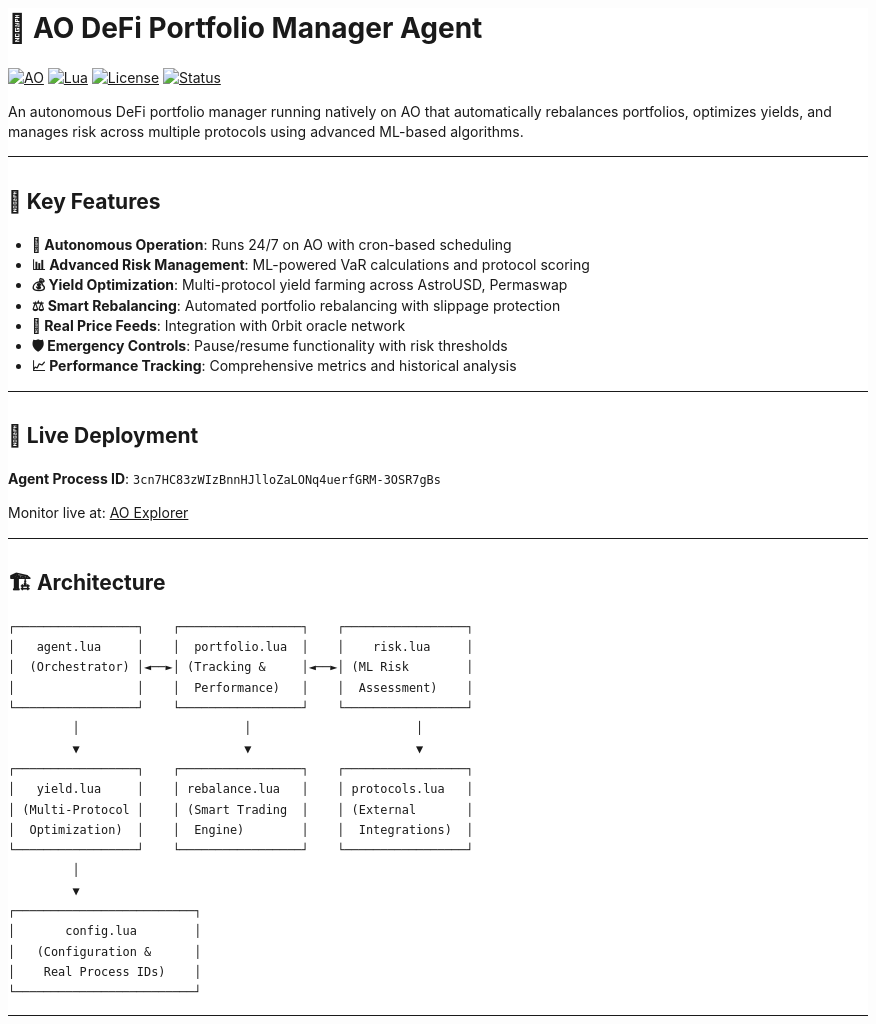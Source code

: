 # 🤖 AO DeFi Portfolio Manager Agent

[![AO](https://img.shields.io/badge/Built%20on-AO-blue)](https://ao.arweave.dev)
[![Lua](https://img.shields.io/badge/Language-Lua-purple)](https://www.lua.org/)
[![License](https://img.shields.io/badge/License-MIT-green)](LICENSE)
[![Status](https://img.shields.io/badge/Status-Production%20Ready-brightgreen)](https://github.com/sanatan-dive/arweave-agent-defi)

An autonomous DeFi portfolio manager running natively on AO that automatically rebalances portfolios, optimizes yields, and manages risk across multiple protocols using advanced ML-based algorithms.

---

## 🌟 Key Features

- **🤖 Autonomous Operation**: Runs 24/7 on AO with cron-based scheduling
- **📊 Advanced Risk Management**: ML-powered VaR calculations and protocol scoring
- **💰 Yield Optimization**: Multi-protocol yield farming across AstroUSD, Permaswap
- **⚖️ Smart Rebalancing**: Automated portfolio rebalancing with slippage protection
- **🔮 Real Price Feeds**: Integration with 0rbit oracle network
- **🛡️ Emergency Controls**: Pause/resume functionality with risk thresholds
- **📈 Performance Tracking**: Comprehensive metrics and historical analysis

---

## 🚀 Live Deployment

**Agent Process ID**: `3cn7HC83zWIzBnnHJlloZaLONq4uerfGRM-3OSR7gBs`

Monitor live at: [AO Explorer](https://www.ao.link/#/entity/3cn7HC83zWIzBnnHJlloZaLONq4uerfGRM-3OSR7gBs)

---

## 🏗️ Architecture

```
┌─────────────────┐    ┌─────────────────┐    ┌─────────────────┐
│   agent.lua     │    │  portfolio.lua  │    │    risk.lua     │
│  (Orchestrator) │◄──►│ (Tracking &     │◄──►│ (ML Risk        │
│                 │    │  Performance)   │    │  Assessment)    │
└─────────────────┘    └─────────────────┘    └─────────────────┘
         │                       │                       │
         ▼                       ▼                       ▼
┌─────────────────┐    ┌─────────────────┐    ┌─────────────────┐
│   yield.lua     │    │ rebalance.lua   │    │ protocols.lua   │
│ (Multi-Protocol │    │ (Smart Trading  │    │ (External       │
│  Optimization)  │    │  Engine)        │    │  Integrations)  │
└─────────────────┘    └─────────────────┘    └─────────────────┘
         │
         ▼
┌─────────────────────────┐
│       config.lua        │
│   (Configuration &      │
│    Real Process IDs)    │
└─────────────────────────┘
```

---
